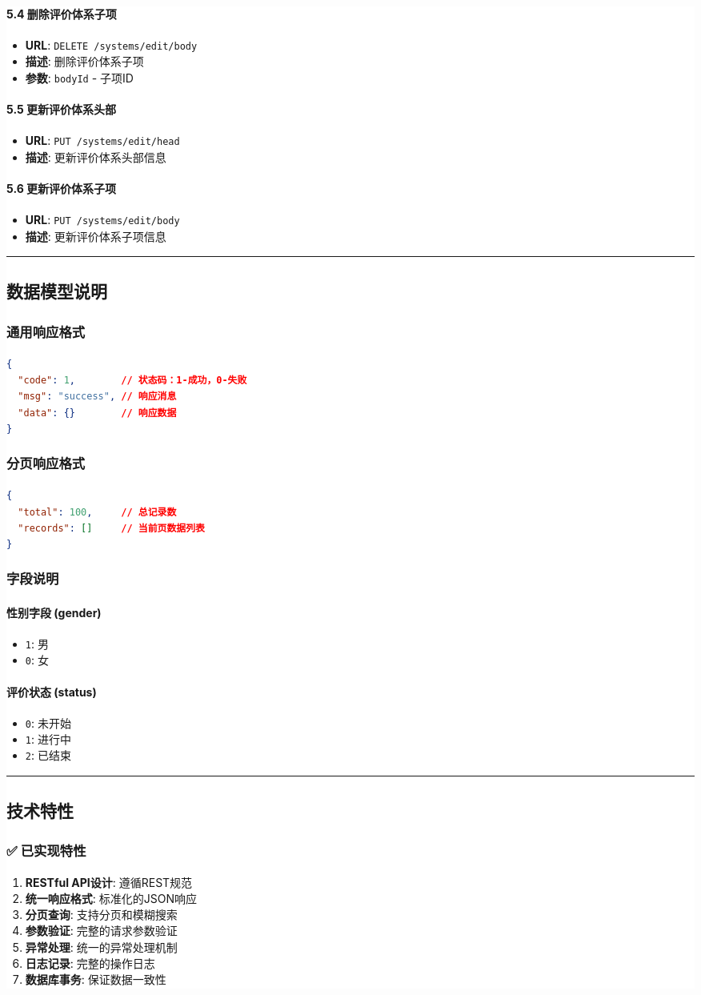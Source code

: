 #### 5.4 删除评价体系子项
- **URL**: `DELETE /systems/edit/body`
- **描述**: 删除评价体系子项
- **参数**: `bodyId` - 子项ID

#### 5.5 更新评价体系头部
- **URL**: `PUT /systems/edit/head`
- **描述**: 更新评价体系头部信息

#### 5.6 更新评价体系子项
- **URL**: `PUT /systems/edit/body`
- **描述**: 更新评价体系子项信息

---

## 数据模型说明

### 通用响应格式
```json
{
  "code": 1,        // 状态码：1-成功，0-失败
  "msg": "success", // 响应消息
  "data": {}        // 响应数据
}
```

### 分页响应格式
```json
{
  "total": 100,     // 总记录数
  "records": []     // 当前页数据列表
}
```

### 字段说明

#### 性别字段 (gender)
- `1`: 男
- `0`: 女

#### 评价状态 (status)
- `0`: 未开始
- `1`: 进行中
- `2`: 已结束

---

## 技术特性

### ✅ 已实现特性
1. **RESTful API设计**: 遵循REST规范
2. **统一响应格式**: 标准化的JSON响应
3. **分页查询**: 支持分页和模糊搜索
4. **参数验证**: 完整的请求参数验证
5. **异常处理**: 统一的异常处理机制
6. **日志记录**: 完整的操作日志
7. **数据库事务**: 保证数据一致性

